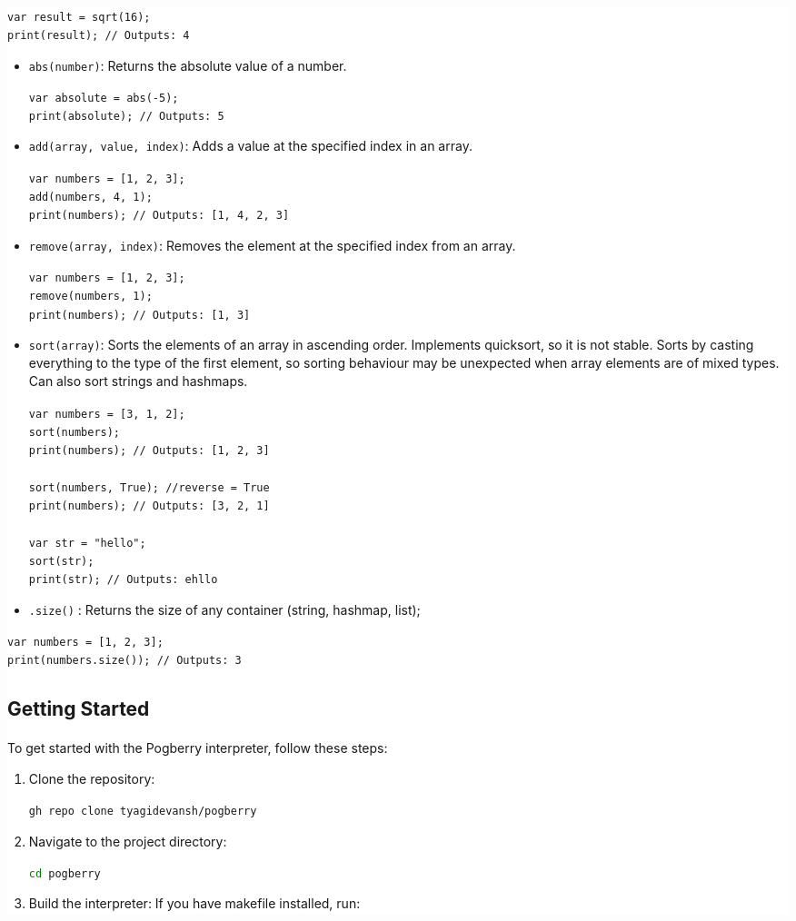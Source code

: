   ```pogberry
  var result = sqrt(16);
  print(result); // Outputs: 4
  ```

- `abs(number)`: Returns the absolute value of a number.

  ```pogberry
  var absolute = abs(-5);
  print(absolute); // Outputs: 5
  ```

- `add(array, value, index)`: Adds a value at the specified index in an array.

  ```pogberry
  var numbers = [1, 2, 3];
  add(numbers, 4, 1);
  print(numbers); // Outputs: [1, 4, 2, 3]
  ```

- `remove(array, index)`: Removes the element at the specified index from an array.

  ```pogberry
  var numbers = [1, 2, 3];
  remove(numbers, 1);
  print(numbers); // Outputs: [1, 3]
  ```

- `sort(array)`: Sorts the elements of an array in ascending order. Implements quicksort, so it is not stable. Sorts by casting everything to the type of the first element, so sorting behaviour may be unexpected when array elements are of mixed types. Can also sort strings and hashmaps.

  ```pogberry
  var numbers = [3, 1, 2];
  sort(numbers);
  print(numbers); // Outputs: [1, 2, 3]

  sort(numbers, True); //reverse = True
  print(numbers); // Outputs: [3, 2, 1]

  var str = "hello";
  sort(str);
  print(str); // Outputs: ehllo
  ```

- `.size()` : Returns the size of any container (string, hashmap, list);

 ```pogberry
 var numbers = [1, 2, 3];
 print(numbers.size()); // Outputs: 3 
 ```

## Getting Started

To get started with the Pogberry interpreter, follow these steps:

1. Clone the repository:
   ```sh
   gh repo clone tyagidevansh/pogberry
   ```
2. Navigate to the project directory:
   ```sh
   cd pogberry
   ```
3. Build the interpreter:
   If you have makefile installed, run:
